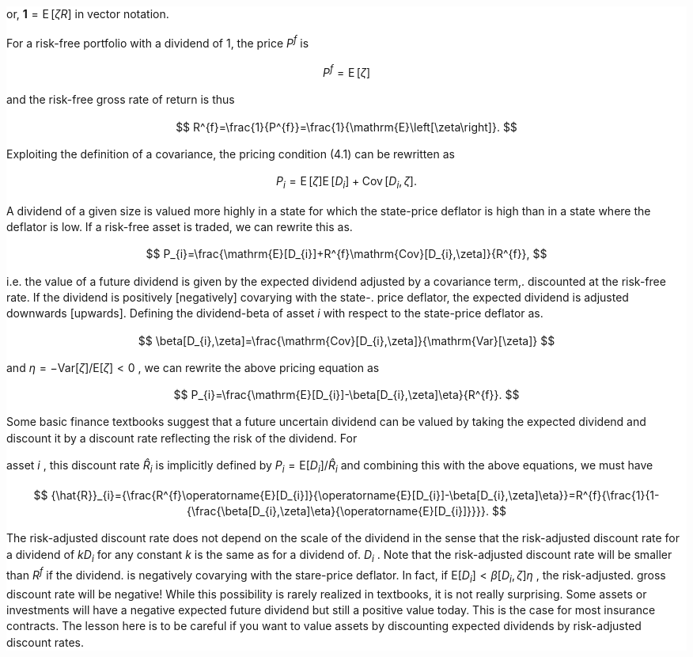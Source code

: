or, $\mathbf{1}=\operatorname{E}[\zeta R]$ in vector notation.  

For a risk-free portfolio with a dividend of 1, the price $P^{f}$ is  

$$
P^{f}=\operatorname{E}\left[\zeta\right]
$$  

and the risk-free gross rate of return is thus  

$$
R^{f}=\frac{1}{P^{f}}=\frac{1}{\mathrm{E}\left[\zeta\right]}.
$$  

Exploiting the definition of a covariance, the pricing condition (4.1) can be rewritten as  

$$
P_{i}=\operatorname{E}[\zeta]\operatorname{E}[D_{i}]+\operatorname{Cov}[D_{i},\zeta].
$$  

A dividend of a given size is valued more highly in a state for which the state-price deflator is high than in a state where the deflator is low. If a risk-free asset is traded, we can rewrite this as.  

$$
P_{i}=\frac{\mathrm{E}[D_{i}]+R^{f}\mathrm{Cov}[D_{i},\zeta]}{R^{f}},
$$  

i.e. the value of a future dividend is given by the expected dividend adjusted by a covariance term,. discounted at the risk-free rate. If the dividend is positively [negatively] covarying with the state-. price deflator, the expected dividend is adjusted downwards [upwards]. Defining the dividend-beta of asset $i$ with respect to the state-price deflator as.  

$$
\beta[D_{i},\zeta]=\frac{\mathrm{Cov}[D_{i},\zeta]}{\mathrm{Var}[\zeta]}
$$  

and $\eta=-\mathrm{Var}[\zeta]/\mathrm{E}[\zeta]<0$ , we can rewrite the above pricing equation as  

$$
P_{i}=\frac{\mathrm{E}[D_{i}]-\beta[D_{i},\zeta]\eta}{R^{f}}.
$$  

Some basic finance textbooks suggest that a future uncertain dividend can be valued by taking the expected dividend and discount it by a discount rate reflecting the risk of the dividend. For  

asset $i$ , this discount rate $\hat{R}_{i}$ is implicitly defined by $P_{i}=\mathrm{E}[D_{i}]/\hat{R}_{i}$ and combining this with the above equations, we must have  

$$
{\hat{R}}_{i}={\frac{R^{f}\operatorname{E}[D_{i}]}{\operatorname{E}[D_{i}]-\beta[D_{i},\zeta]\eta}}=R^{f}{\frac{1}{1-{\frac{\beta[D_{i},\zeta]\eta}{\operatorname{E}[D_{i}]}}}}.
$$  

The risk-adjusted discount rate does not depend on the scale of the dividend in the sense that the risk-adjusted discount rate for a dividend of $k D_{i}$ for any constant $k$ is the same as for a dividend of. $D_{i}$ . Note that the risk-adjusted discount rate will be smaller than $R^{f}$ if the dividend. is negatively covarying with the stare-price deflator. In fact, if $\mathrm{E}[D_{i}]<\beta[D_{i},\zeta]\eta$ , the risk-adjusted. gross discount rate will be negative! While this possibility is rarely realized in textbooks, it is not really surprising. Some assets or investments will have a negative expected future dividend but still a positive value today. This is the case for most insurance contracts. The lesson here is to be careful if you want to value assets by discounting expected dividends by risk-adjusted discount rates.  
